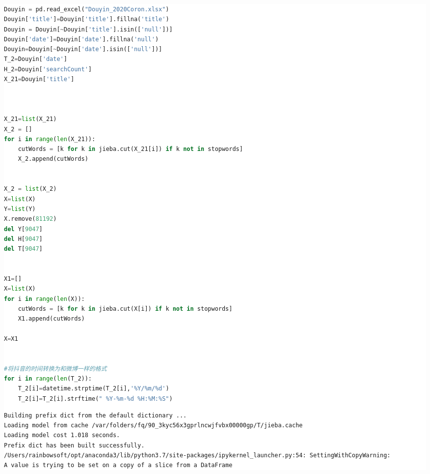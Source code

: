 ```python
Douyin = pd.read_excel("Douyin_2020Coron.xlsx")
Douyin['title']=Douyin['title'].fillna('title')
Douyin = Douyin[~Douyin['title'].isin(['null'])]
Douyin['date']=Douyin['date'].fillna('null')
Douyin=Douyin[~Douyin['date'].isin(['null'])]
T_2=Douyin['date']
H_2=Douyin['searchCount']
X_21=Douyin['title']



X_21=list(X_21)
X_2 = []
for i in range(len(X_21)):
    cutWords = [k for k in jieba.cut(X_21[i]) if k not in stopwords]
    X_2.append(cutWords)


X_2 = list(X_2)
X=list(X)
Y=list(Y)
X.remove(81192)
del Y[9047]
del H[9047]
del T[9047]


X1=[]
X=list(X)
for i in range(len(X)):
    cutWords = [k for k in jieba.cut(X[i]) if k not in stopwords]
    X1.append(cutWords)

X=X1


#将抖音的时间转换为和微博一样的格式
for i in range(len(T_2)):
    T_2[i]=datetime.strptime(T_2[i],'%Y/%m/%d')
    T_2[i]=T_2[i].strftime(" %Y-%m-%d %H:%M:%S")

```

    Building prefix dict from the default dictionary ...
    Loading model from cache /var/folders/fq/90_3kyc56x3gprlncwjfvbx00000gp/T/jieba.cache
    Loading model cost 1.018 seconds.
    Prefix dict has been built successfully.
    /Users/rainbowsoft/opt/anaconda3/lib/python3.7/site-packages/ipykernel_launcher.py:54: SettingWithCopyWarning: 
    A value is trying to be set on a copy of a slice from a DataFrame
    